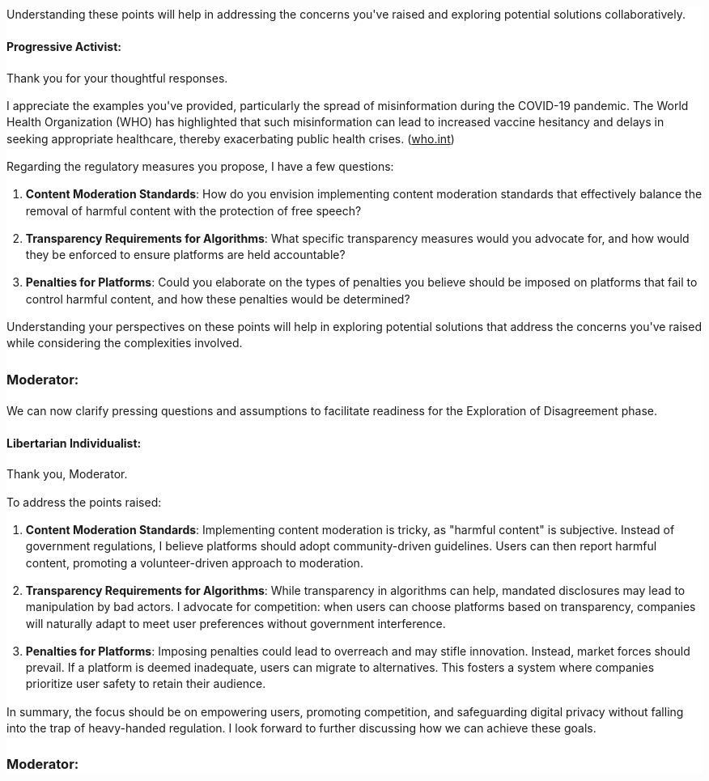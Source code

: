 Understanding these points will help in addressing the concerns you've raised and exploring potential solutions collaboratively. 

#### Progressive Activist:

Thank you for your thoughtful responses.

I appreciate the examples you've provided, particularly the spread of misinformation during the COVID-19 pandemic. The World Health Organization (WHO) has highlighted that such misinformation can lead to increased vaccine hesitancy and delays in seeking appropriate healthcare, thereby exacerbating public health crises. ([who.int](https://www.who.int/europe/news/item/01-09-2022-infodemics-and-misinformation-negatively-affect-people-s-health-behaviours--new-who-review-finds?utm_source=openai))

Regarding the regulatory measures you propose, I have a few questions:

1. **Content Moderation Standards**: How do you envision implementing content moderation standards that effectively balance the removal of harmful content with the protection of free speech?

2. **Transparency Requirements for Algorithms**: What specific transparency measures would you advocate for, and how would they be enforced to ensure platforms are held accountable?

3. **Penalties for Platforms**: Could you elaborate on the types of penalties you believe should be imposed on platforms that fail to control harmful content, and how these penalties would be determined?

Understanding your perspectives on these points will help in exploring potential solutions that address the concerns you've raised while considering the complexities involved. 

### Moderator:

We can now clarify pressing questions and assumptions to facilitate readiness for the Exploration of Disagreement phase.

#### Libertarian Individualist:

Thank you, Moderator.

To address the points raised:

1. **Content Moderation Standards**: Implementing content moderation is tricky, as "harmful content" is subjective. Instead of government regulations, I believe platforms should adopt community-driven guidelines. Users can then report harmful content, promoting a volunteer-driven approach to moderation.

2. **Transparency Requirements for Algorithms**: While transparency in algorithms can help, mandated disclosures may lead to manipulation by bad actors. I advocate for competition: when users can choose platforms based on transparency, companies will naturally adapt to meet user preferences without government interference.

3. **Penalties for Platforms**: Imposing penalties could lead to overreach and may stifle innovation. Instead, market forces should prevail. If a platform is deemed inadequate, users can migrate to alternatives. This fosters a system where companies prioritize user safety to retain their audience.

In summary, the focus should be on empowering users, promoting competition, and safeguarding digital privacy without falling into the trap of heavy-handed regulation. I look forward to further discussing how we can achieve these goals.

### Moderator:
